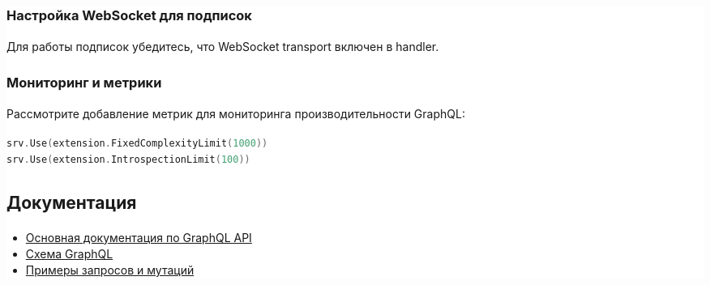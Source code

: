 ### Настройка WebSocket для подписок

Для работы подписок убедитесь, что WebSocket transport включен в handler.

### Мониторинг и метрики

Рассмотрите добавление метрик для мониторинга производительности GraphQL:

```go
srv.Use(extension.FixedComplexityLimit(1000))
srv.Use(extension.IntrospectionLimit(100))
```

## Документация

- [Основная документация по GraphQL API](GRAPHQL_API.md)
- [Схема GraphQL](internal/interfaces/graphql/schema/schema.graphql)
- [Примеры запросов и мутаций](GRAPHQL_API.md#примеры-использования)